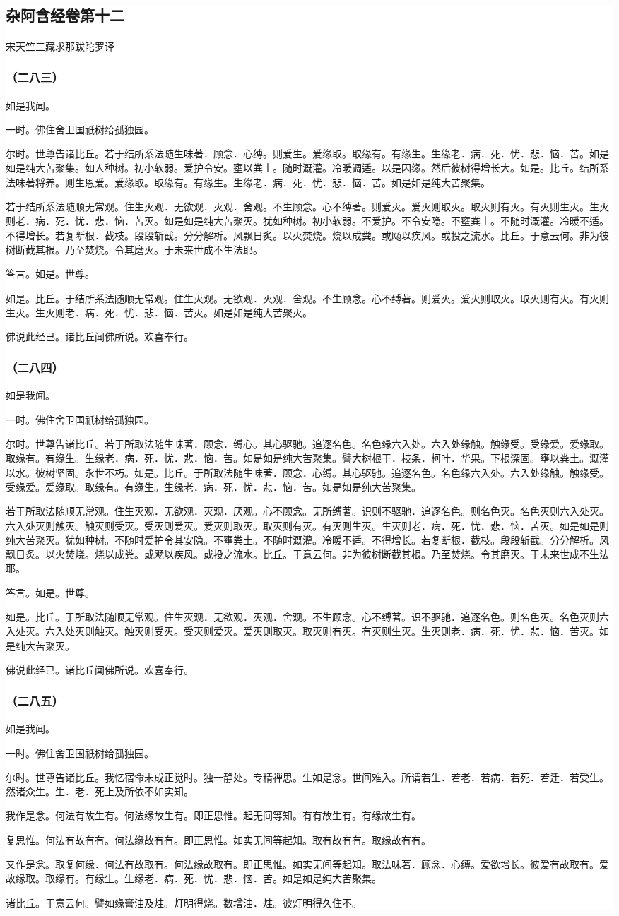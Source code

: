 ## 杂阿含经卷第十二

宋天竺三藏求那跋陀罗译

### （二八三）

如是我闻。

一时。佛住舍卫国祇树给孤独园。

尔时。世尊告诸比丘。若于结所系法随生味著．顾念．心缚。则爱生。爱缘取。取缘有。有缘生。生缘老．病．死．忧．悲．恼．苦。如是如是纯大苦聚集。如人种树。初小软弱。爱护令安。壅以粪土。随时溉灌。冷暖调适。以是因缘。然后彼树得增长大。如是。比丘。结所系法味著将养。则生恩爱。爱缘取。取缘有。有缘生。生缘老．病．死．忧．悲．恼．苦。如是如是纯大苦聚集。

若于结所系法随顺无常观。住生灭观．无欲观．灭观．舍观。不生顾念。心不缚著。则爱灭。爱灭则取灭。取灭则有灭。有灭则生灭。生灭则老．病．死．忧．悲．恼．苦灭。如是如是纯大苦聚灭。犹如种树。初小软弱。不爱护。不令安隐。不壅粪土。不随时溉灌。冷暖不适。不得增长。若复断根．截枝。段段斩截。分分解析。风飘日炙。以火焚烧。烧以成粪。或飏以疾风。或投之流水。比丘。于意云何。非为彼树断截其根。乃至焚烧。令其磨灭。于未来世成不生法耶。

答言。如是。世尊。

如是。比丘。于结所系法随顺无常观。住生灭观。无欲观．灭观．舍观。不生顾念。心不缚著。则爱灭。爱灭则取灭。取灭则有灭。有灭则生灭。生灭则老．病．死．忧．悲．恼．苦灭。如是如是纯大苦聚灭。

佛说此经已。诸比丘闻佛所说。欢喜奉行。

### （二八四）

如是我闻。

一时。佛住舍卫国祇树给孤独园。

尔时。世尊告诸比丘。若于所取法随生味著．顾念．缚心。其心驱驰。追逐名色。名色缘六入处。六入处缘触。触缘受。受缘爱。爱缘取。取缘有。有缘生。生缘老．病．死．忧．悲．恼．苦。如是如是纯大苦聚集。譬大树根干．枝条．柯叶．华果。下根深固。壅以粪土。溉灌以水。彼树坚固。永世不朽。如是。比丘。于所取法随生味著．顾念．心缚。其心驱驰。追逐名色。名色缘六入处。六入处缘触。触缘受。受缘爱。爱缘取。取缘有。有缘生。生缘老．病．死．忧．悲．恼．苦。如是如是纯大苦聚集。

若于所取法随顺无常观。住生灭观．无欲观．灭观．厌观。心不顾念。无所缚著。识则不驱驰．追逐名色。则名色灭。名色灭则六入处灭。六入处灭则触灭。触灭则受灭。受灭则爱灭。爱灭则取灭。取灭则有灭。有灭则生灭。生灭则老．病．死．忧．悲．恼．苦灭。如是如是则纯大苦聚灭。犹如种树。不随时爱护令其安隐。不壅粪土。不随时溉灌。冷暖不适。不得增长。若复断根．截枝。段段斩截。分分解析。风飘日炙。以火焚烧。烧以成粪。或飏以疾风。或投之流水。比丘。于意云何。非为彼树断截其根。乃至焚烧。令其磨灭。于未来世成不生法耶。

答言。如是。世尊。

如是。比丘。于所取法随顺无常观。住生灭观．无欲观．灭观．舍观。不生顾念。心不缚著。识不驱驰．追逐名色。则名色灭。名色灭则六入处灭。六入处灭则触灭。触灭则受灭。受灭则爱灭。爱灭则取灭。取灭则有灭。有灭则生灭。生灭则老．病．死．忧．悲．恼．苦灭。如是纯大苦聚灭。

佛说此经已。诸比丘闻佛所说。欢喜奉行。

### （二八五）

如是我闻。

一时。佛住舍卫国祇树给孤独园。

尔时。世尊告诸比丘。我忆宿命未成正觉时。独一静处。专精禅思。生如是念。世间难入。所谓若生．若老．若病．若死．若迁．若受生。然诸众生。生．老．死上及所依不如实知。

我作是念。何法有故生有。何法缘故生有。即正思惟。起无间等知。有有故生有。有缘故生有。

复思惟。何法有故有有。何法缘故有有。即正思惟。如实无间等起知。取有故有有。取缘故有有。

又作是念。取复何缘．何法有故取有。何法缘故取有。即正思惟。如实无间等起知。取法味著．顾念．心缚。爱欲增长。彼爱有故取有。爱故缘取。取缘有。有缘生。生缘老．病．死．忧．悲．恼．苦。如是如是纯大苦聚集。

诸比丘。于意云何。譬如缘膏油及炷。灯明得烧。数增油．炷。彼灯明得久住不。

